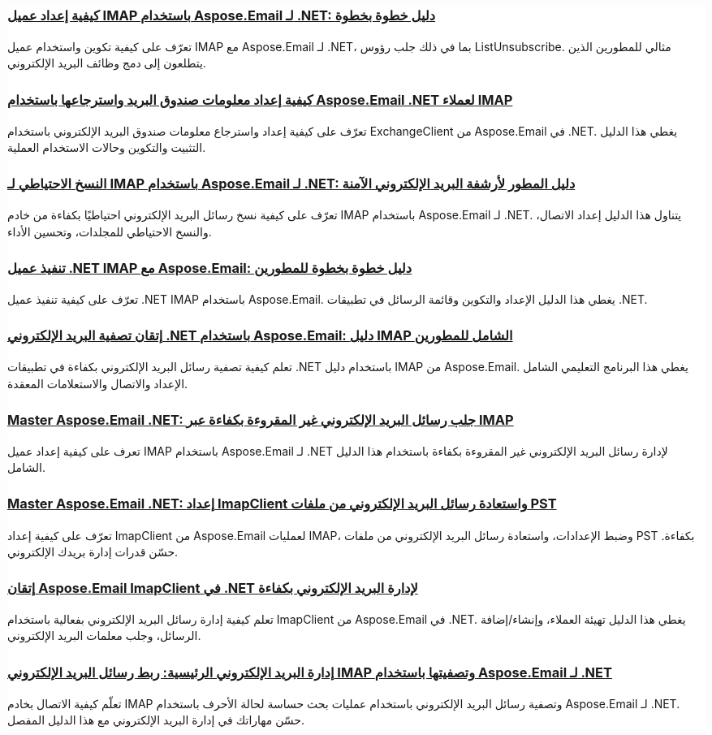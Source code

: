 ### [كيفية إعداد عميل IMAP باستخدام Aspose.Email لـ .NET: دليل خطوة بخطوة](./setting-up-imap-client-aspose-email-net/)
تعرّف على كيفية تكوين واستخدام عميل IMAP مع Aspose.Email لـ .NET، بما في ذلك جلب رؤوس ListUnsubscribe. مثالي للمطورين الذين يتطلعون إلى دمج وظائف البريد الإلكتروني.

### [كيفية إعداد معلومات صندوق البريد واسترجاعها باستخدام Aspose.Email .NET لعملاء IMAP](./setup-retrieve-mailbox-aspose-email-net/)
تعرّف على كيفية إعداد واسترجاع معلومات صندوق البريد الإلكتروني باستخدام ExchangeClient من Aspose.Email في .NET. يغطي هذا الدليل التثبيت والتكوين وحالات الاستخدام العملية.

### [النسخ الاحتياطي لـ IMAP باستخدام Aspose.Email لـ .NET: دليل المطور لأرشفة البريد الإلكتروني الآمنة](./imap-backup-aspose-email-net-guide/)
تعرّف على كيفية نسخ رسائل البريد الإلكتروني احتياطيًا بكفاءة من خادم IMAP باستخدام Aspose.Email لـ .NET. يتناول هذا الدليل إعداد الاتصال، والنسخ الاحتياطي للمجلدات، وتحسين الأداء.

### [تنفيذ عميل .NET IMAP مع Aspose.Email: دليل خطوة بخطوة للمطورين](./implement-dotnet-imap-client-aspose-email-guide/)
تعرّف على كيفية تنفيذ عميل .NET IMAP باستخدام Aspose.Email. يغطي هذا الدليل الإعداد والتكوين وقائمة الرسائل في تطبيقات .NET.

### [إتقان تصفية البريد الإلكتروني .NET باستخدام Aspose.Email: دليل IMAP الشامل للمطورين](./net-email-filtering-aspose-email-imap-guide/)
تعلم كيفية تصفية رسائل البريد الإلكتروني بكفاءة في تطبيقات .NET باستخدام دليل IMAP من Aspose.Email. يغطي هذا البرنامج التعليمي الشامل الإعداد والاتصال والاستعلامات المعقدة.

### [Master Aspose.Email .NET: جلب رسائل البريد الإلكتروني غير المقروءة بكفاءة عبر IMAP](./aspose-email-dotnet-imap-client-unread-emails/)
تعرف على كيفية إعداد عميل IMAP باستخدام Aspose.Email لـ .NET لإدارة رسائل البريد الإلكتروني غير المقروءة بكفاءة باستخدام هذا الدليل الشامل.

### [Master Aspose.Email .NET: إعداد ImapClient واستعادة رسائل البريد الإلكتروني من ملفات PST](./aspose-email-net-setup-ImapClient-restore-emails/)
تعرّف على كيفية إعداد ImapClient من Aspose.Email لعمليات IMAP، وضبط الإعدادات، واستعادة رسائل البريد الإلكتروني من ملفات PST بكفاءة. حسّن قدرات إدارة بريدك الإلكتروني.

### [إتقان Aspose.Email ImapClient في .NET لإدارة البريد الإلكتروني بكفاءة](./master-aspose-email-ImapClient-net-email-management/)
تعلم كيفية إدارة رسائل البريد الإلكتروني بفعالية باستخدام ImapClient من Aspose.Email في .NET. يغطي هذا الدليل تهيئة العملاء، وإنشاء/إضافة الرسائل، وجلب معلمات البريد الإلكتروني.

### [إدارة البريد الإلكتروني الرئيسية: ربط رسائل البريد الإلكتروني IMAP وتصفيتها باستخدام Aspose.Email لـ .NET](./master-email-management-imap-aspose-email-net/)
تعلّم كيفية الاتصال بخادم IMAP وتصفية رسائل البريد الإلكتروني باستخدام عمليات بحث حساسة لحالة الأحرف باستخدام Aspose.Email لـ .NET. حسّن مهاراتك في إدارة البريد الإلكتروني مع هذا الدليل المفصل.

